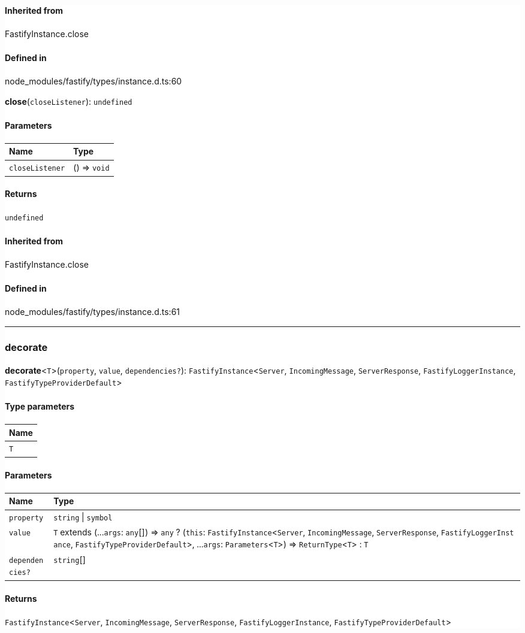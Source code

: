 #### Inherited from

FastifyInstance.close

#### Defined in

node_modules/fastify/types/instance.d.ts:60

**close**(`closeListener`): `undefined`

#### Parameters

| Name | Type |
| :------ | :------ |
| `closeListener` | () => `void` |

#### Returns

`undefined`

#### Inherited from

FastifyInstance.close

#### Defined in

node_modules/fastify/types/instance.d.ts:61

___

### decorate

**decorate**<`T`\>(`property`, `value`, `dependencies?`): `FastifyInstance`<`Server`, `IncomingMessage`, `ServerResponse`, `FastifyLoggerInstance`, `FastifyTypeProviderDefault`\>

#### Type parameters

| Name |
| :------ |
| `T` |

#### Parameters

| Name | Type |
| :------ | :------ |
| `property` | `string` \| `symbol` |
| `value` | `T` extends (...`args`: `any`[]) => `any` ? (`this`: `FastifyInstance`<`Server`, `IncomingMessage`, `ServerResponse`, `FastifyLoggerInstance`, `FastifyTypeProviderDefault`\>, ...`args`: `Parameters`<`T`\>) => `ReturnType`<`T`\> : `T` |
| `dependencies?` | `string`[] |

#### Returns

`FastifyInstance`<`Server`, `IncomingMessage`, `ServerResponse`, `FastifyLoggerInstance`, `FastifyTypeProviderDefault`\>

